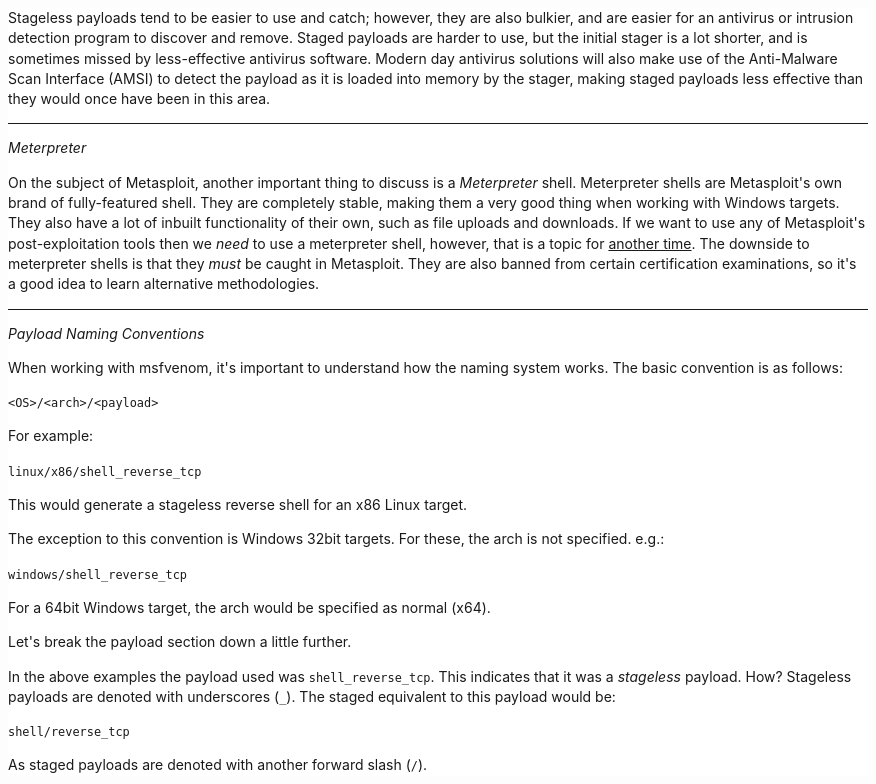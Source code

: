 Stageless payloads tend to be easier to use and catch; however, they are also  bulkier, and are easier for an antivirus or intrusion detection program  to discover and remove. Staged payloads are harder to use, but the  initial stager is a lot shorter, and is sometimes missed by  less-effective antivirus software. Modern day antivirus solutions will  also make use of the Anti-Malware Scan Interface (AMSI) to detect the  payload as it is loaded into memory by the stager, making staged  payloads less effective than they would once have been in this area.

------

*Meterpreter*

On the subject of Metasploit, another important thing to discuss is a *Meterpreter* shell. Meterpreter shells are Metasploit's own brand of fully-featured  shell. They are completely stable, making them a very good thing when  working with Windows targets. They also have a lot of inbuilt  functionality of their own, such as file uploads and downloads. If we  want to use any of Metasploit's post-exploitation tools then we *need* to use a meterpreter shell, however, that is a topic for [another time](https://tryhackme.com/room/rpmetasploit). The downside to meterpreter shells is that they *must* be caught in Metasploit. They are also banned from certain  certification examinations, so it's a good idea to learn alternative  methodologies.

------

*Payload Naming Conventions*

When working with msfvenom, it's important to understand how the naming system works. The basic convention is as follows:

```
<OS>/<arch>/<payload>
```

For example:

```
linux/x86/shell_reverse_tcp
```

This would generate a stageless reverse shell for an x86 Linux target. 

The exception to this convention is Windows 32bit targets. For these, the arch is not specified. e.g.:

```
windows/shell_reverse_tcp
```

For a 64bit Windows target, the arch would be specified as normal (x64).

Let's break the payload section down a little further.

In the above examples the payload used was `shell_reverse_tcp`. This indicates that it was a *stageless* payload. How? Stageless payloads are denoted with underscores (`_`). The staged equivalent to this payload would be:



```
shell/reverse_tcp
```

As staged payloads are denoted with another forward slash (`/`).
